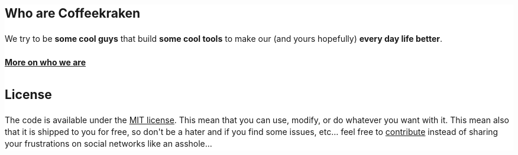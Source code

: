 <a id="readme-who-are-coffeekraken"></a>

## Who are Coffeekraken

We try to be **some cool guys** that build **some cool tools** to make our (and yours hopefully) **every day life better**.

#### [More on who we are](https://github.com/Coffeekraken/coffeekraken/blob/master/who-are-we.md)

<a id="readme-license"></a>

## License

The code is available under the [MIT license](LICENSE.txt). This mean that you can use, modify, or do whatever you want with it. This mean also that it is shipped to you for free, so don't be a hater and if you find some issues, etc... feel free to [contribute](https://github.com/Coffeekraken/coffeekraken/blob/master/contribute.md) instead of sharing your frustrations on social networks like an asshole...
